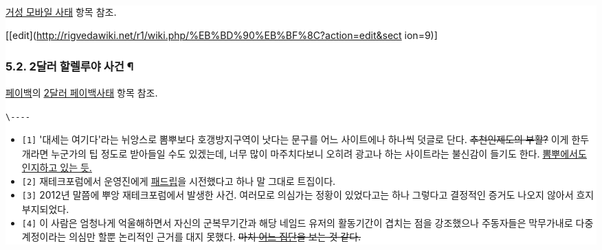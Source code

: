 [거성 모바일 사태](%EA%B1%B0%EC%84%B1%20%EB%AA%A8%EB%B0%94%EC%9D%BC%20%EC%82%AC%ED%83%9C.md) 항목 참조.

  

[[edit](http://rigvedawiki.net/r1/wiki.php/%EB%BD%90%EB%BF%8C?action=edit&sect
ion=9)]

### 5.2. 2달러 할렐루야 사건 ¶

[페이백](%ED%8E%98%EC%9D%B4%EB%B0%B1.md)의 [2달러 페이백사태](%ED%8E%98%EC%9D%B4%EB%B0%B1#s-2.1.2.md) 항목 참조.

`\----`

  * `[1]` '대세는 여기다'라는 뉘앙스로 뽐뿌보다 호갱방지구역이 낫다는 문구를 어느 사이트에나 하나씩 덧글로 단다. <del>추천인제도의 부활?</del> 이게 한두개라면 누군가의 팁 정도로 받아들일 수도 있겠는데, 너무 많이 마주치다보니 오히려 광고나 하는 사이트라는 불신감이 들기도 한다. [뽐뿌에서도 인지하고 있는 듯.](http://www.ppomppu.co.kr/zboard/view.php?id=phone&no=2146169)
  * `[2]` 재테크포럼에서 운영진에게 [패드립](%ED%8C%A8%EB%93%9C%EB%A6%BD.md)을 시전했다고 하나 말 그대로 트집이다.
  * `[3]` 2012년 말쯤에 뿌앙 재테크포럼에서 발생한 사건. 여러모로 의심가는 정황이 있었다고는 하나 그렇다고 결정적인 증거도 나오지 않아서 흐지부지되었다.
  * `[4]` 이 사람은 엄청나게 억울해하면서 자신의 군복무기간과 해당 네임드 유저의 활동기간이 겹치는 점을 강조했으나 주동자들은 막무가내로 다중 계정이라는 의심만 할뿐 논리적인 근거를 대지 못했다. <del>마치 [어느 집단](%ED%83%80%EC%A7%84%EC%9A%94.md)을 보는 것 같다.</del>

